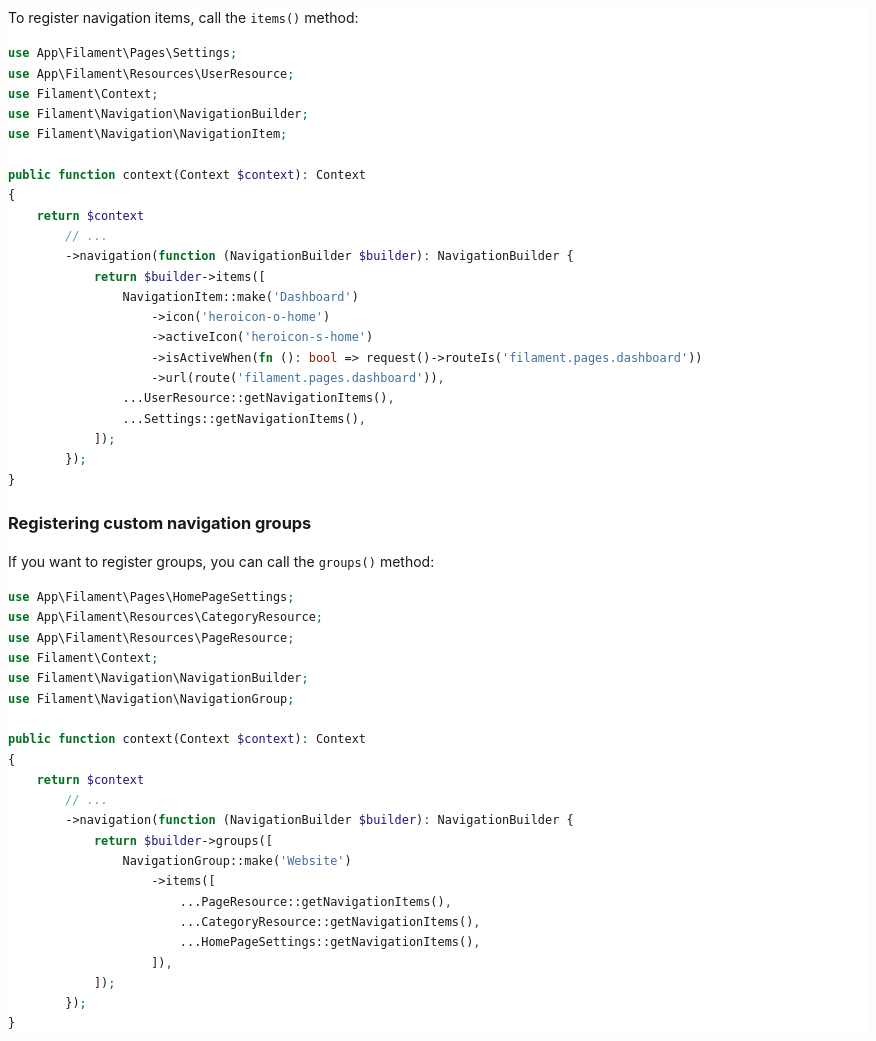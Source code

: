 To register navigation items, call the `items()` method:

```php
use App\Filament\Pages\Settings;
use App\Filament\Resources\UserResource;
use Filament\Context;
use Filament\Navigation\NavigationBuilder;
use Filament\Navigation\NavigationItem;

public function context(Context $context): Context
{
    return $context
        // ...
        ->navigation(function (NavigationBuilder $builder): NavigationBuilder {
            return $builder->items([
                NavigationItem::make('Dashboard')
                    ->icon('heroicon-o-home')
                    ->activeIcon('heroicon-s-home')
                    ->isActiveWhen(fn (): bool => request()->routeIs('filament.pages.dashboard'))
                    ->url(route('filament.pages.dashboard')),
                ...UserResource::getNavigationItems(),
                ...Settings::getNavigationItems(),
            ]);
        });
}
```

### Registering custom navigation groups

If you want to register groups, you can call the `groups()` method:

```php
use App\Filament\Pages\HomePageSettings;
use App\Filament\Resources\CategoryResource;
use App\Filament\Resources\PageResource;
use Filament\Context;
use Filament\Navigation\NavigationBuilder;
use Filament\Navigation\NavigationGroup;

public function context(Context $context): Context
{
    return $context
        // ...
        ->navigation(function (NavigationBuilder $builder): NavigationBuilder {
            return $builder->groups([
                NavigationGroup::make('Website')
                    ->items([
                        ...PageResource::getNavigationItems(),
                        ...CategoryResource::getNavigationItems(),
                        ...HomePageSettings::getNavigationItems(),
                    ]),
            ]);
        });
}
```
